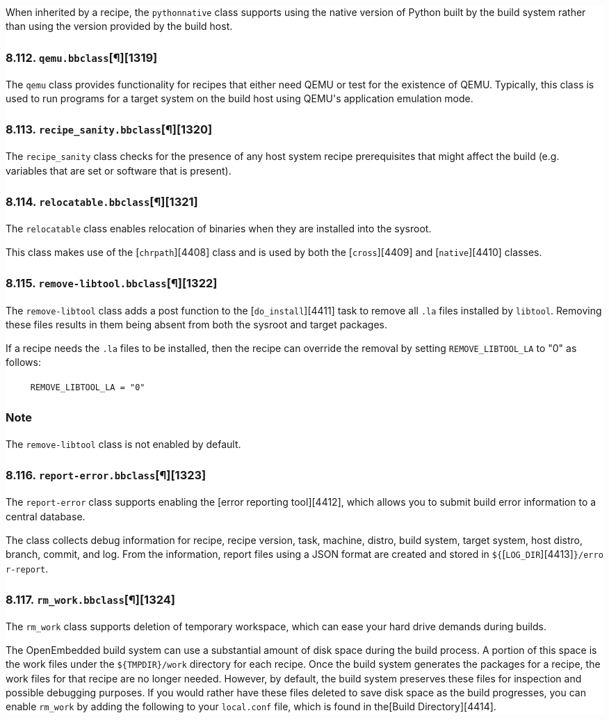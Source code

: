 When inherited by a recipe, the `pythonnative` class supports using the native version of Python built by the build system rather than using the version provided by the build host.

### 8.112. `qemu.bbclass`[¶][1319]

The `qemu` class provides functionality for recipes that either need QEMU or test for the existence of QEMU. Typically, this class is used to run programs for a target system on the build host using QEMU's application emulation mode.

### 8.113. `recipe_sanity.bbclass`[¶][1320]

The `recipe_sanity` class checks for the presence of any host system recipe prerequisites that might affect the build (e.g. variables that are set or software that is present).

### 8.114. `relocatable.bbclass`[¶][1321]

The `relocatable` class enables relocation of binaries when they are installed into the sysroot.

This class makes use of the [`chrpath`][4408] class and is used by both the [`cross`][4409] and [`native`][4410] classes.

### 8.115. `remove-libtool.bbclass`[¶][1322]

The `remove-libtool` class adds a post function to the [`do_install`][4411] task to remove all `.la` files installed by `libtool`. Removing these files results in them being absent from both the sysroot and target packages.

If a recipe needs the `.la` files to be installed, then the recipe can override the removal by setting `REMOVE_LIBTOOL_LA` to "0" as follows:

```
     REMOVE_LIBTOOL_LA = "0"

```

### Note

The `remove-libtool` class is not enabled by default.

### 8.116. `report-error.bbclass`[¶][1323]

The `report-error` class supports enabling the [error reporting tool][4412], which allows you to submit build error information to a central database.

The class collects debug information for recipe, recipe version, task, machine, distro, build system, target system, host distro, branch, commit, and log. From the information, report files using a JSON format are created and stored in `${`[`LOG_DIR`][4413]`}/error-report`.

### 8.117. `rm_work.bbclass`[¶][1324]

The `rm_work` class supports deletion of temporary workspace, which can ease your hard drive demands during builds.

The OpenEmbedded build system can use a substantial amount of disk space during the build process. A portion of this space is the work files under the `${TMPDIR}/work` directory for each recipe. Once the build system generates the packages for a recipe, the work files for that recipe are no longer needed. However, by default, the build system preserves these files for inspection and possible debugging purposes. If you would rather have these files deleted to save disk space as the build progresses, you can enable `rm_work` by adding the following to your `local.conf` file, which is found in the[Build Directory][4414].
